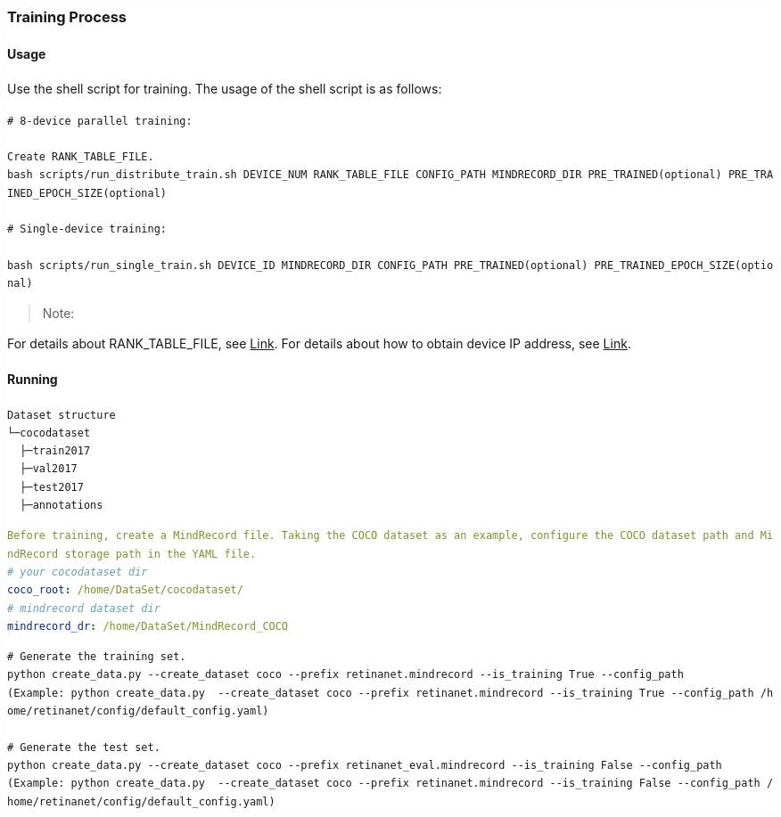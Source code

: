 ### Training Process

#### Usage

Use the shell script for training. The usage of the shell script is as follows:

```Training
# 8-device parallel training:

Create RANK_TABLE_FILE.
bash scripts/run_distribute_train.sh DEVICE_NUM RANK_TABLE_FILE CONFIG_PATH MINDRECORD_DIR PRE_TRAINED(optional) PRE_TRAINED_EPOCH_SIZE(optional)

# Single-device training:

bash scripts/run_single_train.sh DEVICE_ID MINDRECORD_DIR CONFIG_PATH PRE_TRAINED(optional) PRE_TRAINED_EPOCH_SIZE(optional)

```

> Note:

  For details about RANK_TABLE_FILE, see [Link](https://www.mindspore.cn/tutorials/experts/en/master/parallel/train_ascend.html). For details about how to obtain device IP address, see [Link](https://gitee.com/mindspore/models/tree/master/utils/hccl_tools).

#### Running

```cocodataset
Dataset structure
└─cocodataset
  ├─train2017
  ├─val2017
  ├─test2017
  ├─annotations

```

```default_config.yaml
Before training, create a MindRecord file. Taking the COCO dataset as an example, configure the COCO dataset path and MindRecord storage path in the YAML file.
# your cocodataset dir
coco_root: /home/DataSet/cocodataset/
# mindrecord dataset dir
mindrecord_dr: /home/DataSet/MindRecord_COCO
```

```MindRecord
# Generate the training set.
python create_data.py --create_dataset coco --prefix retinanet.mindrecord --is_training True --config_path
(Example: python create_data.py  --create_dataset coco --prefix retinanet.mindrecord --is_training True --config_path /home/retinanet/config/default_config.yaml)

# Generate the test set.
python create_data.py --create_dataset coco --prefix retinanet_eval.mindrecord --is_training False --config_path
(Example: python create_data.py  --create_dataset coco --prefix retinanet.mindrecord --is_training False --config_path /home/retinanet/config/default_config.yaml)
```
